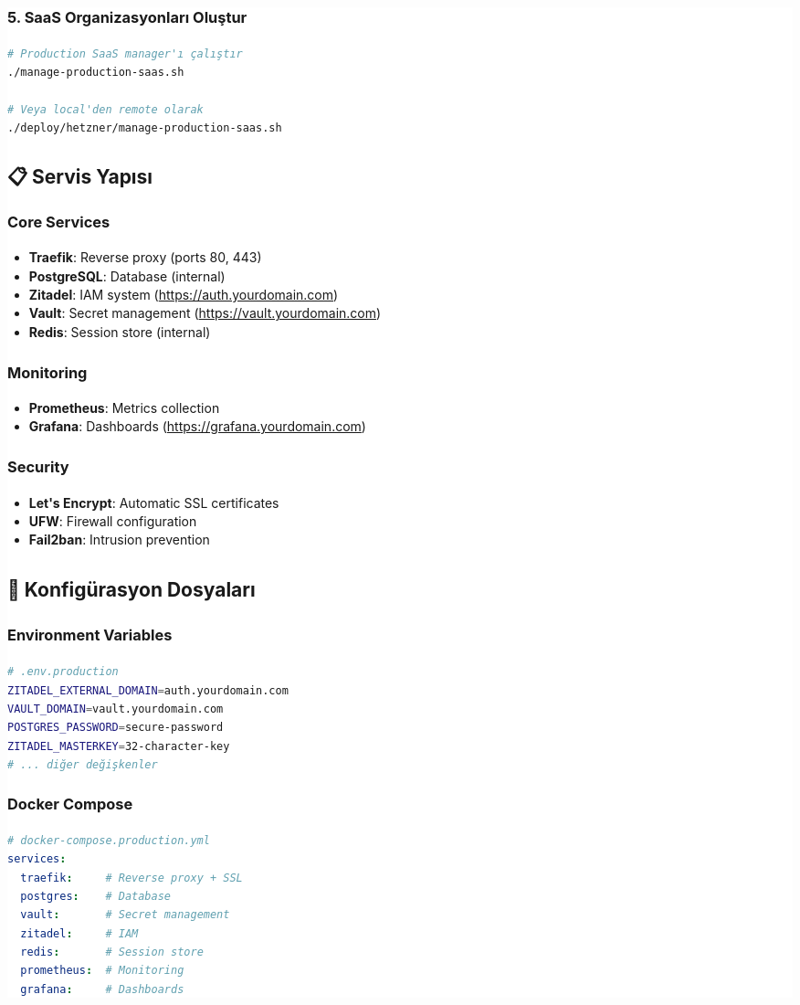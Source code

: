 ### 5. SaaS Organizasyonları Oluştur
```bash
# Production SaaS manager'ı çalıştır
./manage-production-saas.sh

# Veya local'den remote olarak
./deploy/hetzner/manage-production-saas.sh
```

## 📋 Servis Yapısı

### Core Services
- **Traefik**: Reverse proxy (ports 80, 443)
- **PostgreSQL**: Database (internal)
- **Zitadel**: IAM system (https://auth.yourdomain.com)
- **Vault**: Secret management (https://vault.yourdomain.com)
- **Redis**: Session store (internal)

### Monitoring
- **Prometheus**: Metrics collection
- **Grafana**: Dashboards (https://grafana.yourdomain.com)

### Security
- **Let's Encrypt**: Automatic SSL certificates
- **UFW**: Firewall configuration
- **Fail2ban**: Intrusion prevention

## 🔧 Konfigürasyon Dosyaları

### Environment Variables
```bash
# .env.production
ZITADEL_EXTERNAL_DOMAIN=auth.yourdomain.com
VAULT_DOMAIN=vault.yourdomain.com
POSTGRES_PASSWORD=secure-password
ZITADEL_MASTERKEY=32-character-key
# ... diğer değişkenler
```

### Docker Compose
```yaml
# docker-compose.production.yml
services:
  traefik:     # Reverse proxy + SSL
  postgres:    # Database
  vault:       # Secret management
  zitadel:     # IAM
  redis:       # Session store
  prometheus:  # Monitoring
  grafana:     # Dashboards
```
